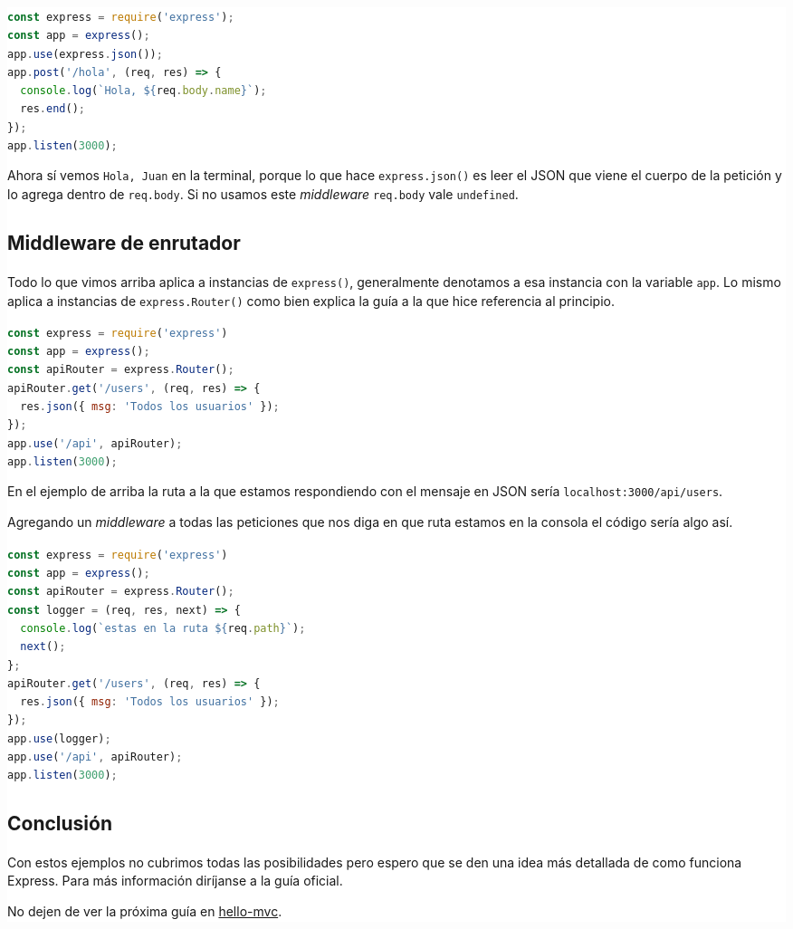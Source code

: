 ```js
const express = require('express');
const app = express();
app.use(express.json());
app.post('/hola', (req, res) => {
  console.log(`Hola, ${req.body.name}`);
  res.end();
});
app.listen(3000);
```

Ahora sí vemos `Hola, Juan` en la terminal, porque lo que hace `express.json()` es leer el JSON que viene el cuerpo de la petición y lo agrega dentro de `req.body`. Si no usamos este _middleware_ `req.body` vale `undefined`.

## Middleware de enrutador

Todo lo que vimos arriba aplica a instancias de `express()`, generalmente denotamos a esa instancia con la variable `app`. Lo mismo aplica a instancias de `express.Router()` como bien explica la guía a la que hice referencia al principio.

```js
const express = require('express')
const app = express();
const apiRouter = express.Router();
apiRouter.get('/users', (req, res) => {
  res.json({ msg: 'Todos los usuarios' });
});
app.use('/api', apiRouter);
app.listen(3000);
```

En el ejemplo de arriba la ruta a la que estamos respondiendo con el mensaje en JSON sería `localhost:3000/api/users`.

Agregando un _middleware_ a todas las peticiones que nos diga en que ruta estamos en la consola el código sería algo así.

```js
const express = require('express')
const app = express();
const apiRouter = express.Router();
const logger = (req, res, next) => {
  console.log(`estas en la ruta ${req.path}`);
  next();
};
apiRouter.get('/users', (req, res) => {
  res.json({ msg: 'Todos los usuarios' });
});
app.use(logger);
app.use('/api', apiRouter);
app.listen(3000);
```

## Conclusión

Con estos ejemplos no cubrimos todas las posibilidades pero espero que se den una idea más detallada de como funciona Express. Para más información diríjanse a la guía oficial.

No dejen de ver la próxima guía en [hello-mvc](https://github.com/santiagotrini/hello-mvc).
